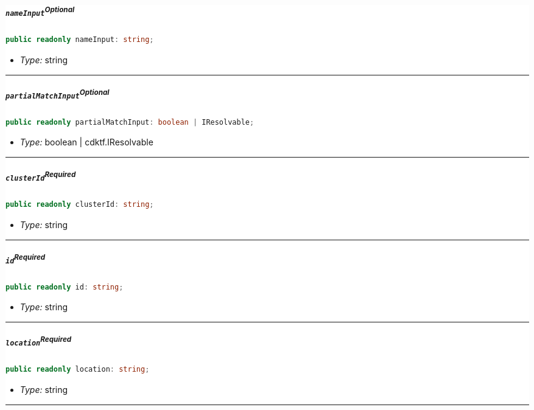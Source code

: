 ##### `nameInput`<sup>Optional</sup> <a name="nameInput" id="@cdktf/provider-ionoscloud.dataIonoscloudKafkaClusterTopic.DataIonoscloudKafkaClusterTopic.property.nameInput"></a>

```typescript
public readonly nameInput: string;
```

- *Type:* string

---

##### `partialMatchInput`<sup>Optional</sup> <a name="partialMatchInput" id="@cdktf/provider-ionoscloud.dataIonoscloudKafkaClusterTopic.DataIonoscloudKafkaClusterTopic.property.partialMatchInput"></a>

```typescript
public readonly partialMatchInput: boolean | IResolvable;
```

- *Type:* boolean | cdktf.IResolvable

---

##### `clusterId`<sup>Required</sup> <a name="clusterId" id="@cdktf/provider-ionoscloud.dataIonoscloudKafkaClusterTopic.DataIonoscloudKafkaClusterTopic.property.clusterId"></a>

```typescript
public readonly clusterId: string;
```

- *Type:* string

---

##### `id`<sup>Required</sup> <a name="id" id="@cdktf/provider-ionoscloud.dataIonoscloudKafkaClusterTopic.DataIonoscloudKafkaClusterTopic.property.id"></a>

```typescript
public readonly id: string;
```

- *Type:* string

---

##### `location`<sup>Required</sup> <a name="location" id="@cdktf/provider-ionoscloud.dataIonoscloudKafkaClusterTopic.DataIonoscloudKafkaClusterTopic.property.location"></a>

```typescript
public readonly location: string;
```

- *Type:* string

---